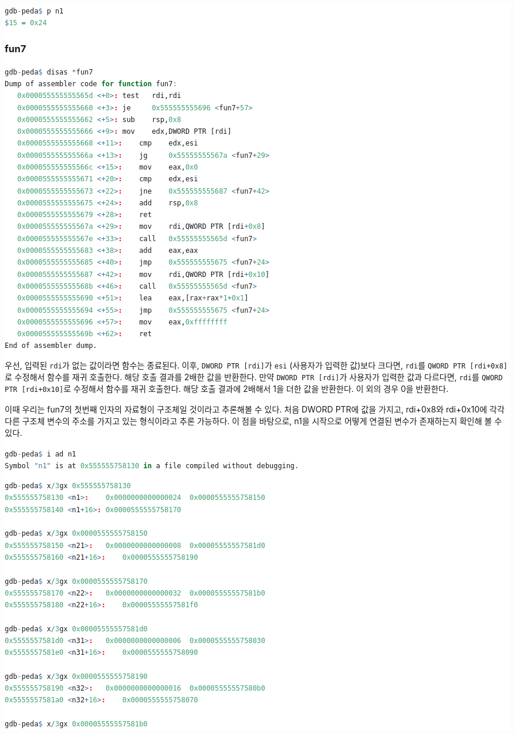 ```r
gdb-peda$ p n1
$15 = 0x24
```
### fun7
```r
gdb-peda$ disas *fun7
Dump of assembler code for function fun7:
   0x000055555555565d <+0>:	test   rdi,rdi
   0x0000555555555660 <+3>:	je     0x555555555696 <fun7+57>
   0x0000555555555662 <+5>:	sub    rsp,0x8
   0x0000555555555666 <+9>:	mov    edx,DWORD PTR [rdi]
   0x0000555555555668 <+11>:	cmp    edx,esi
   0x000055555555566a <+13>:	jg     0x55555555567a <fun7+29>
   0x000055555555566c <+15>:	mov    eax,0x0
   0x0000555555555671 <+20>:	cmp    edx,esi
   0x0000555555555673 <+22>:	jne    0x555555555687 <fun7+42>
   0x0000555555555675 <+24>:	add    rsp,0x8
   0x0000555555555679 <+28>:	ret    
   0x000055555555567a <+29>:	mov    rdi,QWORD PTR [rdi+0x8]
   0x000055555555567e <+33>:	call   0x55555555565d <fun7>
   0x0000555555555683 <+38>:	add    eax,eax
   0x0000555555555685 <+40>:	jmp    0x555555555675 <fun7+24>
   0x0000555555555687 <+42>:	mov    rdi,QWORD PTR [rdi+0x10]
   0x000055555555568b <+46>:	call   0x55555555565d <fun7>
   0x0000555555555690 <+51>:	lea    eax,[rax+rax*1+0x1]
   0x0000555555555694 <+55>:	jmp    0x555555555675 <fun7+24>
   0x0000555555555696 <+57>:	mov    eax,0xffffffff
   0x000055555555569b <+62>:	ret    
End of assembler dump.
```
우선, 입력된 `rdi`가 없는 값이라면 함수는 종료된다. 이후, `DWORD PTR [rdi]`가 `esi` (사용자가 입력한 값)보다 크다면, `rdi`를 `QWORD PTR [rdi+0x8]`로 수정해서 함수를 재귀 호출한다. 해당 호출 결과를 2배한 값을 반환한다. 만약 `DWORD PTR [rdi]`가 사용자가 입력한 값과 다르다면, `rdi`를 `QWORD PTR [rdi+0x10]`로 수정해서 함수를 재귀 호출한다. 해당 호출 결과에 2배해서 1을 더한 값을 반환한다. 이 외의 경우 0을 반환한다.

이때 우리는 fun7의 첫번째 인자의 자료형이 구조체일 것이라고 추론해볼 수 있다. 처음 DWORD PTR에 값을 가지고, rdi+0x8와 rdi+0x10에 각각 다른 구조체 변수의 주소를 가지고 있는 형식이라고 추론 가능하다. 이 점을 바탕으로, n1을 시작으로 어떻게 연결된 변수가 존재하는지 확인해 볼 수 있다.
```r
gdb-peda$ i ad n1
Symbol "n1" is at 0x555555758130 in a file compiled without debugging.

```

```r
gdb-peda$ x/3gx 0x555555758130
0x555555758130 <n1>:	0x0000000000000024	0x0000555555758150
0x555555758140 <n1+16>:	0x0000555555758170

gdb-peda$ x/3gx 0x0000555555758150
0x555555758150 <n21>:	0x0000000000000008	0x00005555557581d0
0x555555758160 <n21+16>:	0x0000555555758190

gdb-peda$ x/3gx 0x0000555555758170
0x555555758170 <n22>:	0x0000000000000032	0x00005555557581b0
0x555555758180 <n22+16>:	0x00005555557581f0

gdb-peda$ x/3gx 0x00005555557581d0
0x5555557581d0 <n31>:	0x0000000000000006	0x0000555555758030
0x5555557581e0 <n31+16>:	0x0000555555758090

gdb-peda$ x/3gx 0x0000555555758190
0x555555758190 <n32>:	0x0000000000000016	0x00005555557580b0
0x5555557581a0 <n32+16>:	0x0000555555758070

gdb-peda$ x/3gx 0x00005555557581b0
```